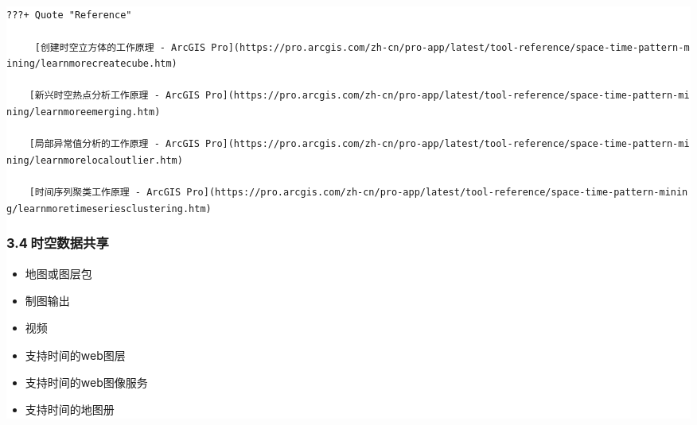     ???+ Quote "Reference"

         [创建时空立方体的工作原理 - ArcGIS Pro](https://pro.arcgis.com/zh-cn/pro-app/latest/tool-reference/space-time-pattern-mining/learnmorecreatecube.htm)
        
        [新兴时空热点分析工作原理 - ArcGIS Pro](https://pro.arcgis.com/zh-cn/pro-app/latest/tool-reference/space-time-pattern-mining/learnmoreemerging.htm)

        [局部异常值分析的工作原理 - ArcGIS Pro](https://pro.arcgis.com/zh-cn/pro-app/latest/tool-reference/space-time-pattern-mining/learnmorelocaloutlier.htm)

        [时间序列聚类工作原理 - ArcGIS Pro](https://pro.arcgis.com/zh-cn/pro-app/latest/tool-reference/space-time-pattern-mining/learnmoretimeseriesclustering.htm)


### 3.4 时空数据共享

* 地图或图层包

* 制图输出

* 视频

* 支持时间的web图层

* 支持时间的web图像服务

* 支持时间的地图册
